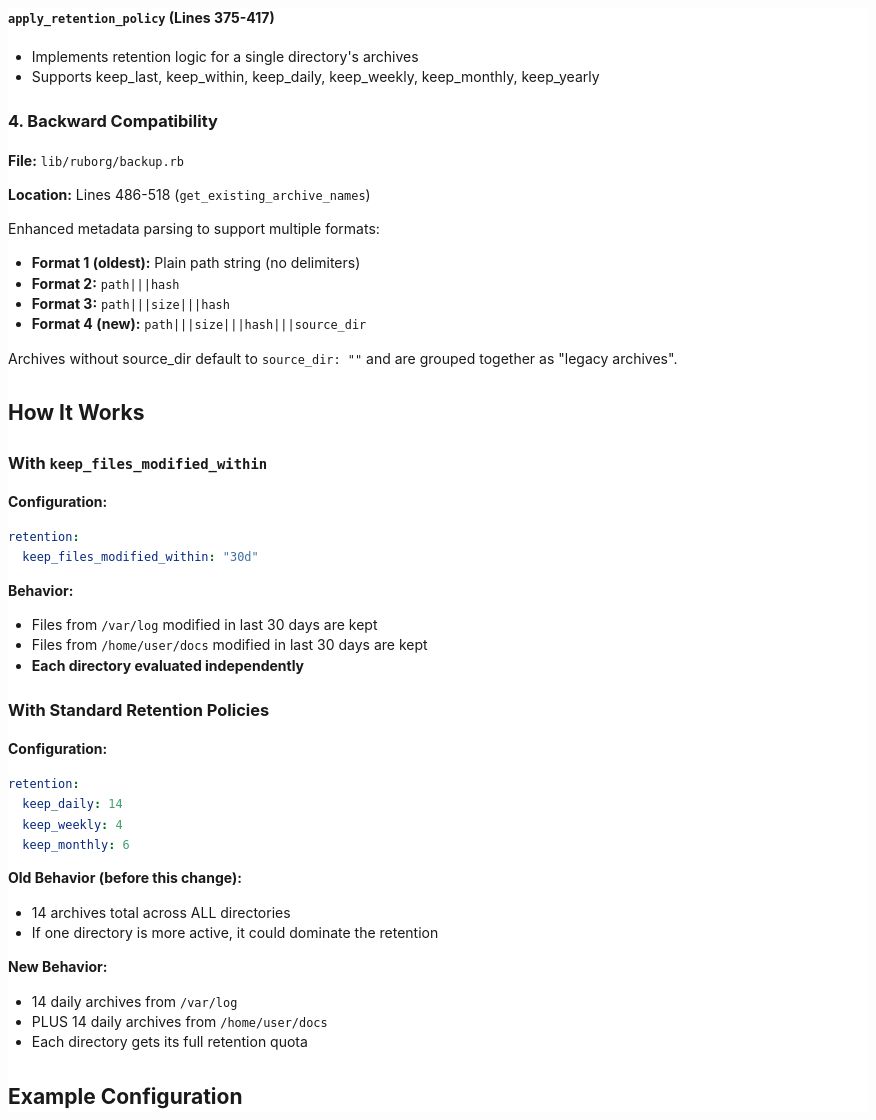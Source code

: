 #### `apply_retention_policy` (Lines 375-417)
- Implements retention logic for a single directory's archives
- Supports keep_last, keep_within, keep_daily, keep_weekly, keep_monthly, keep_yearly

### 4. Backward Compatibility

**File:** `lib/ruborg/backup.rb`

**Location:** Lines 486-518 (`get_existing_archive_names`)

Enhanced metadata parsing to support multiple formats:
- **Format 1 (oldest):** Plain path string (no delimiters)
- **Format 2:** `path|||hash`
- **Format 3:** `path|||size|||hash`
- **Format 4 (new):** `path|||size|||hash|||source_dir`

Archives without source_dir default to `source_dir: ""` and are grouped together as "legacy archives".

## How It Works

### With `keep_files_modified_within`

**Configuration:**
```yaml
retention:
  keep_files_modified_within: "30d"
```

**Behavior:**
- Files from `/var/log` modified in last 30 days are kept
- Files from `/home/user/docs` modified in last 30 days are kept
- **Each directory evaluated independently**

### With Standard Retention Policies

**Configuration:**
```yaml
retention:
  keep_daily: 14
  keep_weekly: 4
  keep_monthly: 6
```

**Old Behavior (before this change):**
- 14 archives total across ALL directories
- If one directory is more active, it could dominate the retention

**New Behavior:**
- 14 daily archives from `/var/log`
- PLUS 14 daily archives from `/home/user/docs`
- Each directory gets its full retention quota

## Example Configuration

